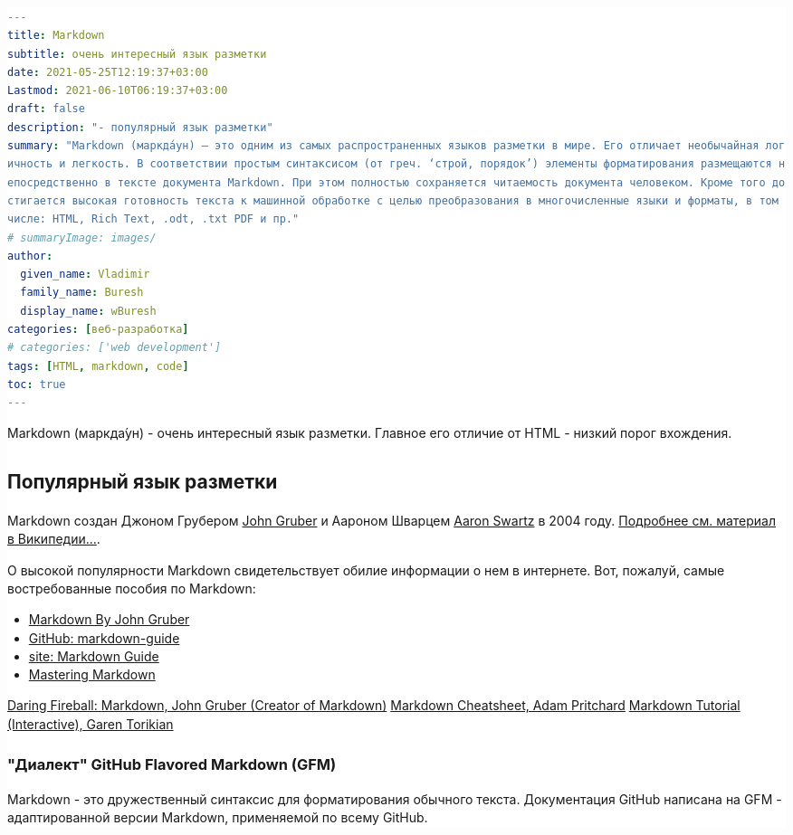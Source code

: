 ```yaml
---
title: Markdown
subtitle: очень интересный язык разметки
date: 2021-05-25T12:19:37+03:00
Lastmod: 2021-06-10T06:19:37+03:00
draft: false
description: "- популярный язык разметки"
summary: "Markdown (маркда́ун) — это одним из самых распространенных языков разметки в мире. Его отличает необычайная логичность и легкость. В соответствии простым синтаксисом (от греч. ‘строй, порядок’) элементы форматирования размещаются непосредственно в тексте документа Markdown. При этом полностью сохраняется читаемость документа человеком. Кроме того достигается высокая готовность текста к машинной обработке с целью преобразования в многочисленные языки и форматы, в том числе: HTML, Rich Text, .odt, .txt PDF и пр."
# summaryImage: images/
author:
  given_name: Vladimir
  family_name: Buresh
  display_name: wBuresh
categories: [веб-разработка]
# categories: ['web development']
tags: [HTML, markdown, code]
toc: true
---
```


Markdown (маркда́ун) - очень интересный язык разметки. Главное его отличие от HTML - низкий порог вхождения.



## Популярный язык разметки

Markdown создан Джоном Грубером [John Gruber](https://daringfireball.net/projects/markdown/) и Аароном Шварцем [Aaron Swartz](https://en.wikipedia.org/wiki/Aaron_Swartz) в 2004 году. [Подробнее см. материал в Википедии...](https://ru.wikipedia.org/wiki/Markdown).

О высокой популярности Markdown свидетельствует обилие информации о нем в интернете. Вот, пожалуй, самые востребованные пособия по Markdown:

- [Markdown By John Gruber](https://daringfireball.net/projects/markdown/)
- [GitHub: markdown-guide](https://github.com/mattcone/markdown-guide)
- [site: Markdown Guide](https://www.markdownguide.org/)
- [Mastering Markdown](https://guides.github.com/features/mastering-markdown/)

<a href="https://daringfireball.net/projects/markdown/">Daring Fireball: Markdown, John Gruber (Creator of Markdown)</a>
<a href="https://github.com/adam-p/markdown-here/wiki/Markdown-Cheatsheet">Markdown Cheatsheet, Adam Pritchard</a>
<a href="https://www.markdowntutorial.com/">Markdown Tutorial (Interactive), Garen Torikian</a>

### "Диалект" GitHub Flavored Markdown (GFM)

Markdown - это дружественный синтаксис для форматирования обычного текста. Документация GitHub написана на GFM - адаптированной версии Markdown, применяемой по всему GitHub.


[^1]: This is the first footnote.
[^bignote]: Here's one with multiple paragraphs and code.